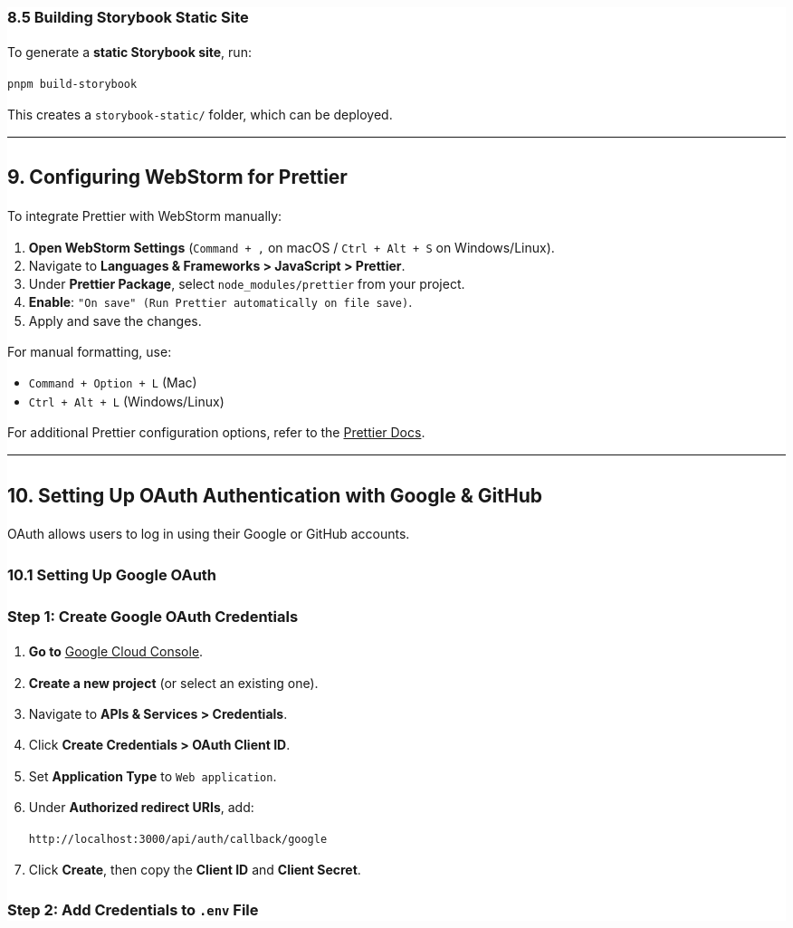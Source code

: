 
### **8.5 Building Storybook Static Site**

To generate a **static Storybook site**, run:

```bash
pnpm build-storybook
```

This creates a `storybook-static/` folder, which can be deployed.

---

## **9. Configuring WebStorm for Prettier**

To integrate Prettier with WebStorm manually:

1. **Open WebStorm Settings** (`Command + ,` on macOS / `Ctrl + Alt + S` on Windows/Linux).
2. Navigate to **Languages & Frameworks > JavaScript > Prettier**.
3. Under **Prettier Package**, select `node_modules/prettier` from your project.
4. **Enable**: `"On save" (Run Prettier automatically on file save)`.
5. Apply and save the changes.

For manual formatting, use:

- `Command + Option + L` (Mac)
- `Ctrl + Alt + L` (Windows/Linux)

For additional Prettier configuration options, refer to the [Prettier Docs](https://prettier.io/docs/en/options.html).

---

## **10. Setting Up OAuth Authentication with Google & GitHub**

OAuth allows users to log in using their Google or GitHub accounts.

### **10.1 Setting Up Google OAuth**

### **Step 1: Create Google OAuth Credentials**

1. **Go to** [Google Cloud Console](https://console.cloud.google.com/).
2. **Create a new project** (or select an existing one).
3. Navigate to **APIs & Services > Credentials**.
4. Click **Create Credentials > OAuth Client ID**.
5. Set **Application Type** to `Web application`.
6. Under **Authorized redirect URIs**, add:

    ```html
    http://localhost:3000/api/auth/callback/google
    ```

7. Click **Create**, then copy the **Client ID** and **Client Secret**.

### **Step 2: Add Credentials to `.env` File**
